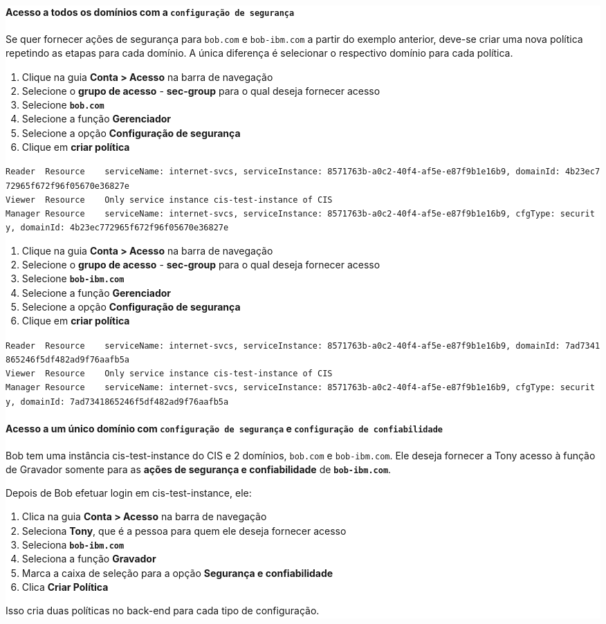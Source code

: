 #### Acesso a todos os domínios com a `configuração de segurança`

Se quer fornecer ações de segurança para `bob.com` e `bob-ibm.com` a partir do exemplo anterior, deve-se criar uma nova política repetindo as etapas para cada domínio. A única diferença é selecionar o respectivo domínio para cada política.

1. Clique na guia **Conta > Acesso** na barra de navegação
1. Selecione o **grupo de acesso** - **sec-group** para o qual deseja fornecer acesso
1. Selecione **`bob.com`**
1. Selecione a função **Gerenciador**
1. Selecione a opção **Configuração de segurança**
1. Clique em **criar política**

```
Reader	Resource	serviceName: internet-svcs, serviceInstance: 8571763b-a0c2-40f4-af5e-e87f9b1e16b9, domainId: 4b23ec772965f672f96f05670e36827e	
Viewer	Resource	Only service instance cis-test-instance of CIS 	
Manager	Resource	serviceName: internet-svcs, serviceInstance: 8571763b-a0c2-40f4-af5e-e87f9b1e16b9, cfgType: security, domainId: 4b23ec772965f672f96f05670e36827e
```

1. Clique na guia **Conta > Acesso** na barra de navegação
1. Selecione o **grupo de acesso** - **sec-group** para o qual deseja fornecer acesso
1. Selecione **`bob-ibm.com`**
1. Selecione a função **Gerenciador**
1. Selecione a opção **Configuração de segurança**
1. Clique em **criar política**

```
Reader	Resource	serviceName: internet-svcs, serviceInstance: 8571763b-a0c2-40f4-af5e-e87f9b1e16b9, domainId: 7ad7341865246f5df482ad9f76aafb5a	
Viewer	Resource	Only service instance cis-test-instance of CIS 	
Manager	Resource	serviceName: internet-svcs, serviceInstance: 8571763b-a0c2-40f4-af5e-e87f9b1e16b9, cfgType: security, domainId: 7ad7341865246f5df482ad9f76aafb5a
```



#### Acesso a um único domínio com `configuração de segurança` e `configuração de confiabilidade`

Bob tem uma instância cis-test-instance do CIS e 2 domínios, `bob.com` e `bob-ibm.com`.
Ele deseja fornecer a Tony acesso à função de Gravador somente para as **ações de segurança e confiabilidade** de **`bob-ibm.com`**.

Depois de Bob efetuar login em cis-test-instance, ele:
1. Clica na guia **Conta > Acesso** na barra de navegação
1. Seleciona **Tony**, que é a pessoa para quem ele deseja fornecer acesso
1. Seleciona **`bob-ibm.com`**
1. Seleciona a função **Gravador**
1. Marca a caixa de seleção para a opção **Segurança e confiabilidade** 
1. Clica **Criar Política**

Isso cria duas políticas no back-end para cada tipo de configuração.
